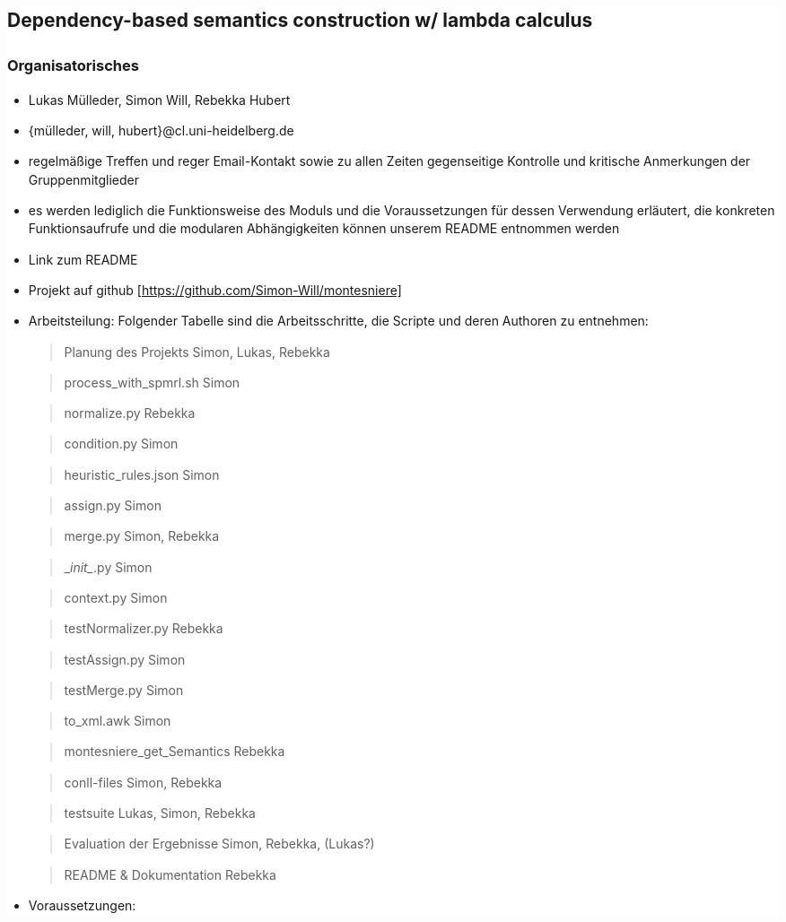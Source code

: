## Dependency-based semantics construction w/ lambda calculus


### Organisatorisches

* Lukas Mülleder, Simon Will, Rebekka Hubert

* {mülleder, will, hubert}@cl.uni-heidelberg.de

* regelmäßige Treffen und reger Email-Kontakt sowie zu allen Zeiten gegenseitige 
  Kontrolle und kritische Anmerkungen der Gruppenmitglieder

* es werden lediglich die Funktionsweise des Moduls und
  die Voraussetzungen für dessen Verwendung erläutert,  die konkreten
  Funktionsaufrufe und die modularen Abhängigkeiten können unserem README entnommen werden

* Link zum README

* Projekt auf github [https://github.com/Simon-Will/montesniere]

* Arbeitsteilung: Folgender Tabelle sind die Arbeitsschritte, die Scripte und deren Authoren zu
  entnehmen:

    >Planung des Projekts		Simon, Lukas, Rebekka
    
    >process\_with\_spmrl.sh		Simon
    
    >normalize.py			Rebekka
    
    >condition.py			Simon
    
    >heuristic_rules.json		Simon
    
    >assign.py			        Simon
    
    >merge.py			        Simon, Rebekka
    
    >\__init\__.py			Simon
    
    >context.py		 	        Simon
    
    >testNormalizer.py		        Rebekka
       
    >testAssign.py			Simon
    
    >testMerge.py			Simon
  
    >to_xml.awk				Simon
 
    >montesniere_get_Semantics		Rebekka

    >conll-files			Simon, Rebekka
  
    >testsuite			        Lukas, Simon, Rebekka
  
    >Evaluation der Ergebnisse	        Simon, Rebekka, (Lukas?)
  
    >README & Dokumentation		Rebekka

* Voraussetzungen:
